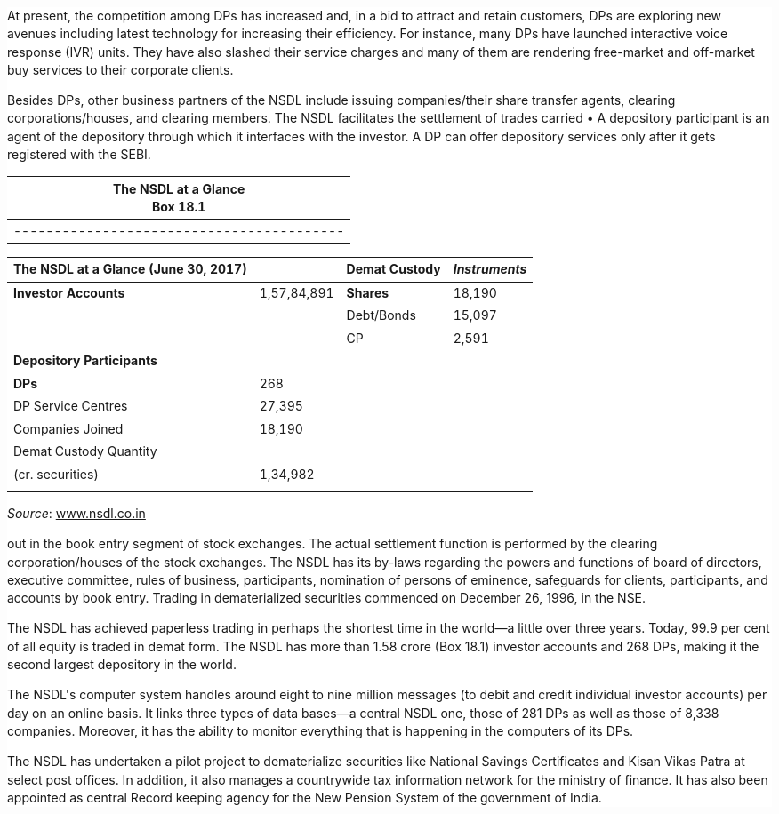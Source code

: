 At present, the competition among DPs has increased and, in a bid to attract and retain customers, DPs are exploring new avenues including latest technology for increasing their efficiency. For instance, many DPs have launched interactive voice response (IVR) units. They have also slashed their service charges and many of them are rendering free-market and off-market buy services to their corporate clients.

Besides DPs, other business partners of the NSDL include issuing companies/their share transfer agents, clearing corporations/houses, and clearing members. The NSDL facilitates the settlement of trades carried • A depository participant is an agent of the depository through which it interfaces with the investor. A DP can offer depository services only after it gets registered with the SEBI.

| The NSDL at a Glance<br><b>Box 18.1</b> |
|-----------------------------------------|
|-----------------------------------------|

| The NSDL at a Glance (June 30, 2017) |             | Demat Custody | <i>Instruments</i> |
|--------------------------------------|-------------|---------------|--------------------|
| <b>Investor Accounts</b>             | 1,57,84,891 | <b>Shares</b> | 18,190             |
|                                      |             | Debt/Bonds    | 15,097             |
|                                      |             | СP            | 2,591              |
| <b>Depository Participants</b>       |             |               |                    |
| <b>DPs</b>                           | 268         |               |                    |
| DP Service Centres                   | 27,395      |               |                    |
| Companies Joined                     | 18,190      |               |                    |
| Demat Custody Quantity               |             |               |                    |
| (cr. securities)                     | 1,34,982    |               |                    |
|                                      |             |               |                    |

*Source*: www.nsdl.co.in

out in the book entry segment of stock exchanges. The actual settlement function is performed by the clearing corporation/houses of the stock exchanges. The NSDL has its by-laws regarding the powers and functions of board of directors, executive committee, rules of business, participants, nomination of persons of eminence, safeguards for clients, participants, and accounts by book entry. Trading in dematerialized securities commenced on December 26, 1996, in the NSE.

The NSDL has achieved paperless trading in perhaps the shortest time in the world—a little over three years. Today, 99.9 per cent of all equity is traded in demat form. The NSDL has more than 1.58 crore (Box 18.1) investor accounts and 268 DPs, making it the second largest depository in the world.

The NSDL's computer system handles around eight to nine million messages (to debit and credit individual investor accounts) per day on an online basis. It links three types of data bases—a central NSDL one, those of 281 DPs as well as those of 8,338 companies. Moreover, it has the ability to monitor everything that is happening in the computers of its DPs.

The NSDL has undertaken a pilot project to dematerialize securities like National Savings Certificates and Kisan Vikas Patra at select post offices. In addition, it also manages a countrywide tax information network for the ministry of finance. It has also been appointed as central Record keeping agency for the New Pension System of the government of India.
